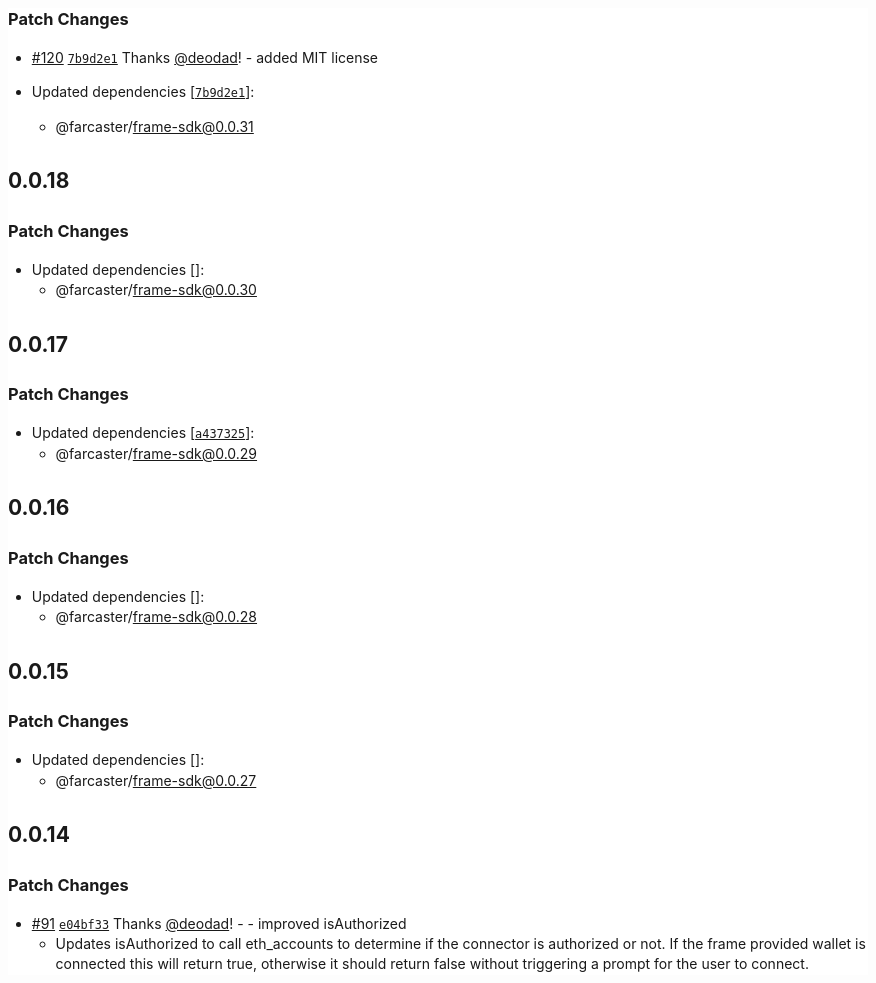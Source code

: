 ### Patch Changes

- [#120](https://github.com/farcasterxyz/frames/pull/120) [`7b9d2e1`](https://github.com/farcasterxyz/frames/commit/7b9d2e1947f824d1e0bb4111ba408a00325d1866) Thanks [@deodad](https://github.com/deodad)! - added MIT license

- Updated dependencies [[`7b9d2e1`](https://github.com/farcasterxyz/frames/commit/7b9d2e1947f824d1e0bb4111ba408a00325d1866)]:
  - @farcaster/frame-sdk@0.0.31

## 0.0.18

### Patch Changes

- Updated dependencies []:
  - @farcaster/frame-sdk@0.0.30

## 0.0.17

### Patch Changes

- Updated dependencies [[`a437325`](https://github.com/farcasterxyz/frames/commit/a43732592fb3c8fd33400f01a97a08d6fe11bb88)]:
  - @farcaster/frame-sdk@0.0.29

## 0.0.16

### Patch Changes

- Updated dependencies []:
  - @farcaster/frame-sdk@0.0.28

## 0.0.15

### Patch Changes

- Updated dependencies []:
  - @farcaster/frame-sdk@0.0.27

## 0.0.14

### Patch Changes

- [#91](https://github.com/farcasterxyz/frames/pull/91) [`e04bf33`](https://github.com/farcasterxyz/frames/commit/e04bf33605fb3574580bb3915c82062ba51d07c0) Thanks [@deodad](https://github.com/deodad)! - - improved isAuthorized
  - Updates isAuthorized to call eth_accounts to determine if the connector is
    authorized or not. If the frame provided wallet is connected this will return
    true, otherwise it should return false without triggering a prompt for the user
    to connect.
